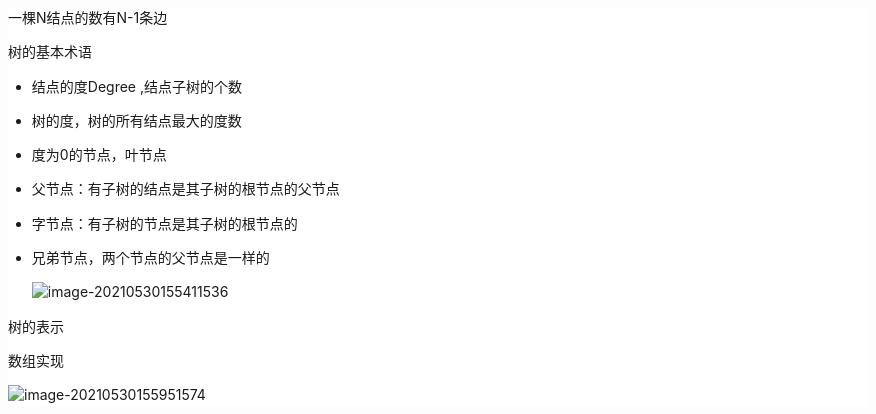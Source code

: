 一棵N结点的数有N-1条边

树的基本术语

- 结点的度Degree ,结点子树的个数

- 树的度，树的所有结点最大的度数

- 度为0的节点，叶节点

- 父节点：有子树的结点是其子树的根节点的父节点

- 字节点：有子树的节点是其子树的根节点的

- 兄弟节点，两个节点的父节点是一样的

  ![image-20210530155411536](C:\Users\王澳\AppData\Roaming\Typora\typora-user-images\image-20210530155411536.png)

树的表示

数组实现

![image-20210530155951574](C:\Users\王澳\AppData\Roaming\Typora\typora-user-images\image-20210530155951574.png)